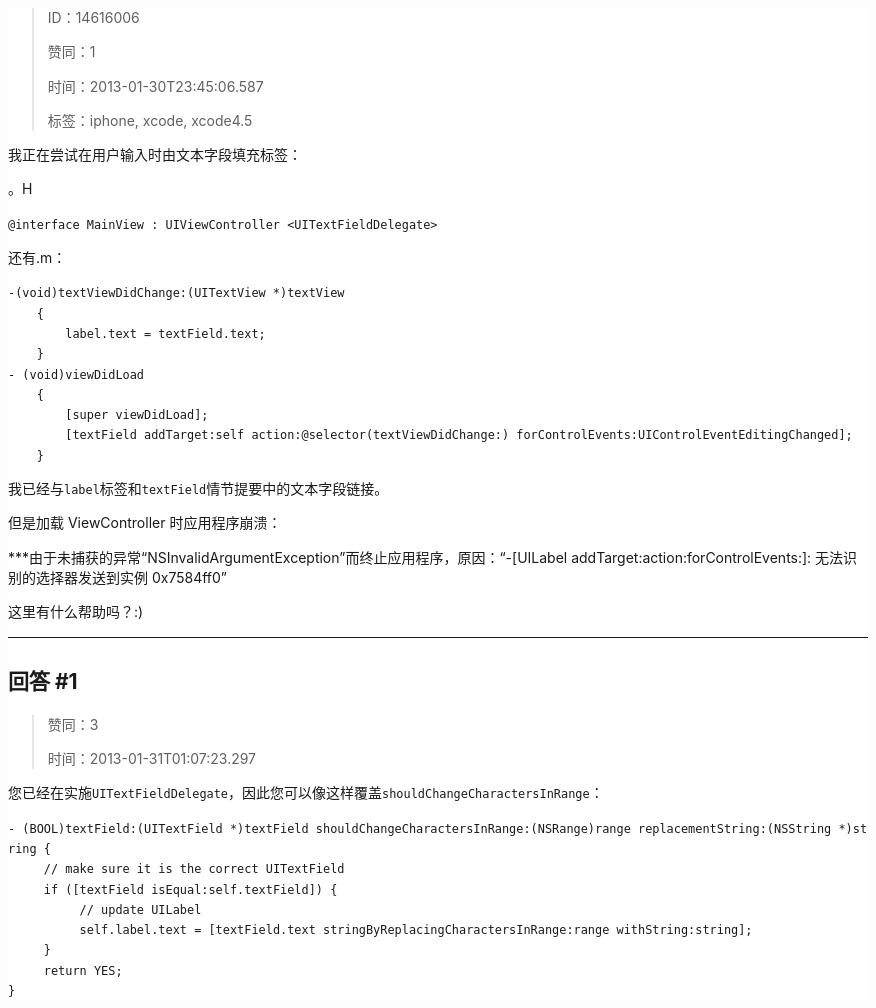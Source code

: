> ID：14616006
> 
> 赞同：1
> 
> 时间：2013-01-30T23:45:06.587
> 
> 标签：iphone, xcode, xcode4.5

我正在尝试在用户输入时由文本字段填充标签：

。H

```
@interface MainView : UIViewController <UITextFieldDelegate> 
```

还有.m：

```
-(void)textViewDidChange:(UITextView *)textView
    {
        label.text = textField.text;
    }
- (void)viewDidLoad
    {
        [super viewDidLoad];
        [textField addTarget:self action:@selector(textViewDidChange:) forControlEvents:UIControlEventEditingChanged];
    } 
```

我已经与`label`标签和`textField`情节提要中的文本字段链接。

但是加载 ViewController 时应用程序崩溃：

***由于未捕获的异常“NSInvalidArgumentException”而终止应用程序，原因：“-[UILabel addTarget:action:forControlEvents:]: 无法识别的选择器发送到实例 0x7584ff0”

这里有什么帮助吗？:)

* * *

## 回答 #1

> 赞同：3
> 
> 时间：2013-01-31T01:07:23.297

您已经在实施`UITextFieldDelegate`，因此您可以像这样覆盖`shouldChangeCharactersInRange`：

```
- (BOOL)textField:(UITextField *)textField shouldChangeCharactersInRange:(NSRange)range replacementString:(NSString *)string {
     // make sure it is the correct UITextField
     if ([textField isEqual:self.textField]) {
          // update UILabel
          self.label.text = [textField.text stringByReplacingCharactersInRange:range withString:string];
     }
     return YES;
} 
```
